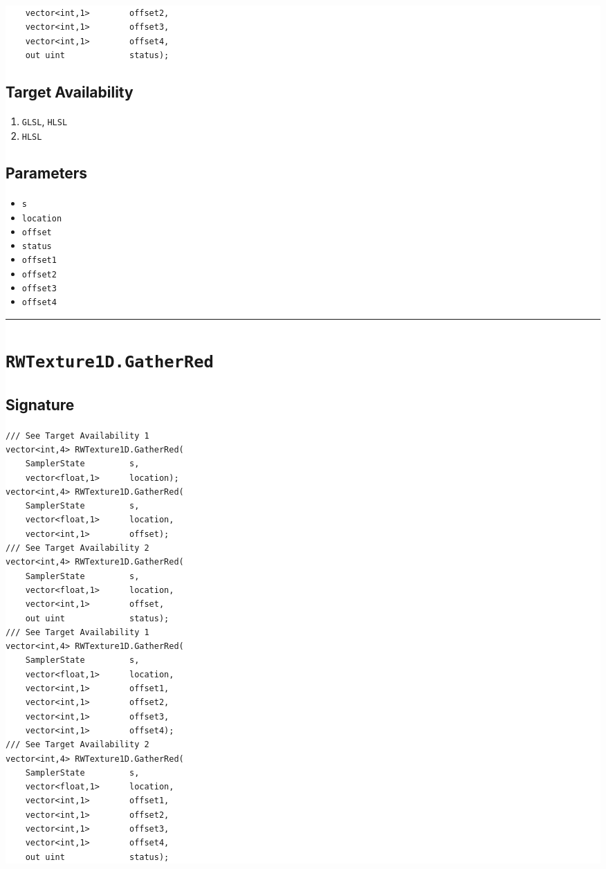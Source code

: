 ```
    vector<int,1>        offset2,
    vector<int,1>        offset3,
    vector<int,1>        offset4,
    out uint             status);
```

## Target Availability

1. `GLSL`, `HLSL`
2. `HLSL`

## Parameters

* `s`
* `location`
* `offset`
* `status`
* `offset1`
* `offset2`
* `offset3`
* `offset4`

--------------------------------------------------------------------------------
# `RWTexture1D.GatherRed`

## Signature 

```
/// See Target Availability 1
vector<int,4> RWTexture1D.GatherRed(
    SamplerState         s,
    vector<float,1>      location);
vector<int,4> RWTexture1D.GatherRed(
    SamplerState         s,
    vector<float,1>      location,
    vector<int,1>        offset);
/// See Target Availability 2
vector<int,4> RWTexture1D.GatherRed(
    SamplerState         s,
    vector<float,1>      location,
    vector<int,1>        offset,
    out uint             status);
/// See Target Availability 1
vector<int,4> RWTexture1D.GatherRed(
    SamplerState         s,
    vector<float,1>      location,
    vector<int,1>        offset1,
    vector<int,1>        offset2,
    vector<int,1>        offset3,
    vector<int,1>        offset4);
/// See Target Availability 2
vector<int,4> RWTexture1D.GatherRed(
    SamplerState         s,
    vector<float,1>      location,
    vector<int,1>        offset1,
    vector<int,1>        offset2,
    vector<int,1>        offset3,
    vector<int,1>        offset4,
    out uint             status);
```
